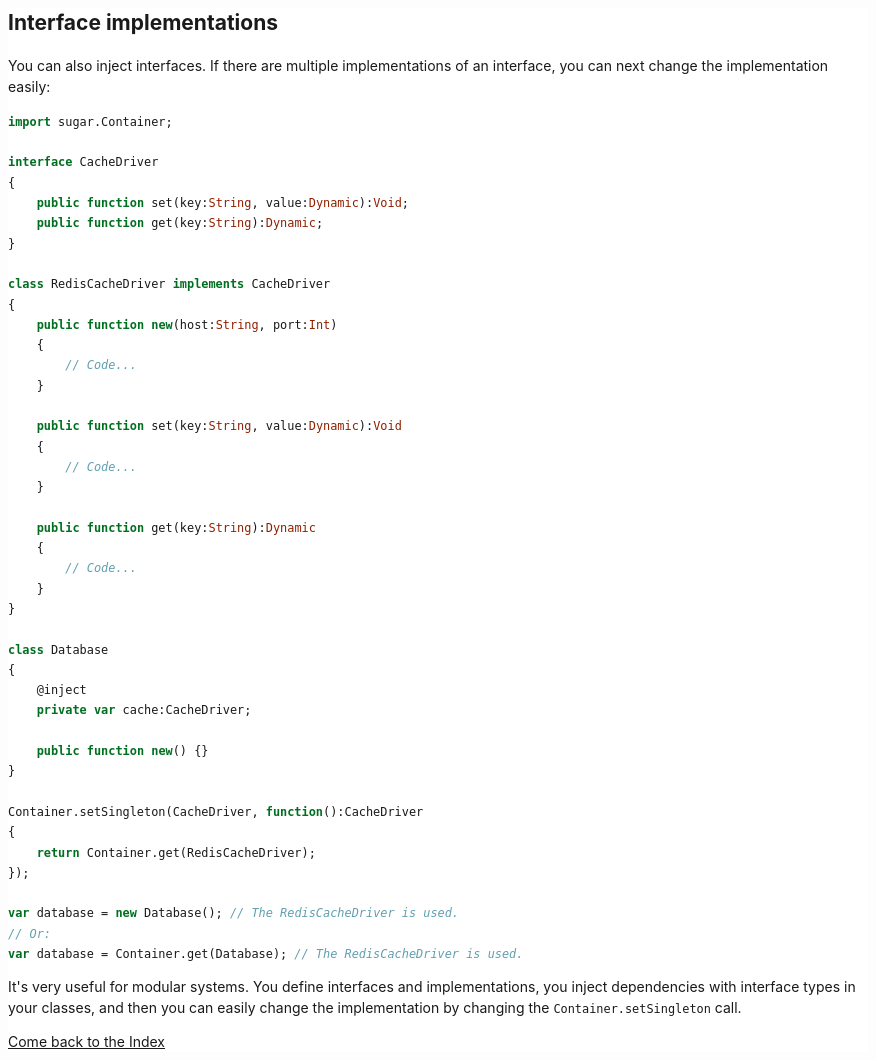 ## Interface implementations

You can also inject interfaces. If there are multiple implementations of an interface, you can next change the implementation easily:

```haxe
import sugar.Container;

interface CacheDriver
{
    public function set(key:String, value:Dynamic):Void;
    public function get(key:String):Dynamic;
}

class RedisCacheDriver implements CacheDriver
{
    public function new(host:String, port:Int)
    {
        // Code...
    }

    public function set(key:String, value:Dynamic):Void
    {
        // Code...
    }

    public function get(key:String):Dynamic
    {
        // Code...
    }
}

class Database
{
    @inject
    private var cache:CacheDriver;

    public function new() {}
}

Container.setSingleton(CacheDriver, function():CacheDriver
{
    return Container.get(RedisCacheDriver);
});

var database = new Database(); // The RedisCacheDriver is used.
// Or:
var database = Container.get(Database); // The RedisCacheDriver is used.
```

It's very useful for modular systems. You define interfaces and implementations, you inject dependencies with interface types in your classes, and then you can easily change the implementation by changing the `Container.setSingleton` call.

[Come back to the Index](../README.md)